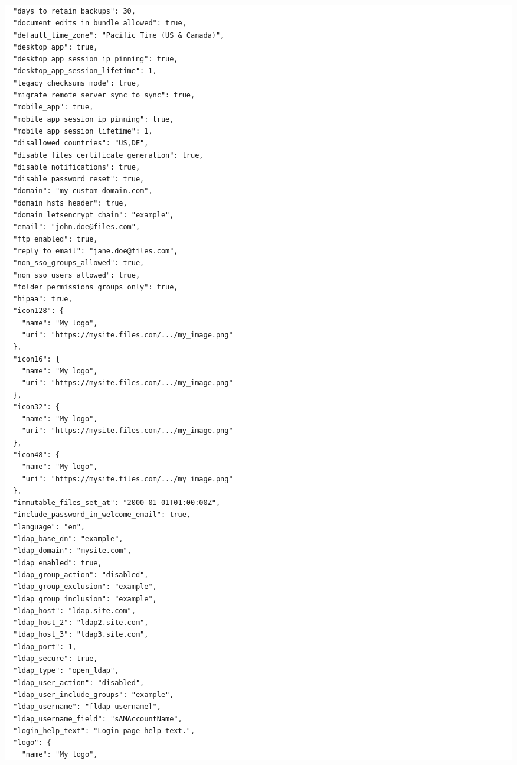 ```
  "days_to_retain_backups": 30,
  "document_edits_in_bundle_allowed": true,
  "default_time_zone": "Pacific Time (US & Canada)",
  "desktop_app": true,
  "desktop_app_session_ip_pinning": true,
  "desktop_app_session_lifetime": 1,
  "legacy_checksums_mode": true,
  "migrate_remote_server_sync_to_sync": true,
  "mobile_app": true,
  "mobile_app_session_ip_pinning": true,
  "mobile_app_session_lifetime": 1,
  "disallowed_countries": "US,DE",
  "disable_files_certificate_generation": true,
  "disable_notifications": true,
  "disable_password_reset": true,
  "domain": "my-custom-domain.com",
  "domain_hsts_header": true,
  "domain_letsencrypt_chain": "example",
  "email": "john.doe@files.com",
  "ftp_enabled": true,
  "reply_to_email": "jane.doe@files.com",
  "non_sso_groups_allowed": true,
  "non_sso_users_allowed": true,
  "folder_permissions_groups_only": true,
  "hipaa": true,
  "icon128": {
    "name": "My logo",
    "uri": "https://mysite.files.com/.../my_image.png"
  },
  "icon16": {
    "name": "My logo",
    "uri": "https://mysite.files.com/.../my_image.png"
  },
  "icon32": {
    "name": "My logo",
    "uri": "https://mysite.files.com/.../my_image.png"
  },
  "icon48": {
    "name": "My logo",
    "uri": "https://mysite.files.com/.../my_image.png"
  },
  "immutable_files_set_at": "2000-01-01T01:00:00Z",
  "include_password_in_welcome_email": true,
  "language": "en",
  "ldap_base_dn": "example",
  "ldap_domain": "mysite.com",
  "ldap_enabled": true,
  "ldap_group_action": "disabled",
  "ldap_group_exclusion": "example",
  "ldap_group_inclusion": "example",
  "ldap_host": "ldap.site.com",
  "ldap_host_2": "ldap2.site.com",
  "ldap_host_3": "ldap3.site.com",
  "ldap_port": 1,
  "ldap_secure": true,
  "ldap_type": "open_ldap",
  "ldap_user_action": "disabled",
  "ldap_user_include_groups": "example",
  "ldap_username": "[ldap username]",
  "ldap_username_field": "sAMAccountName",
  "login_help_text": "Login page help text.",
  "logo": {
    "name": "My logo",
```